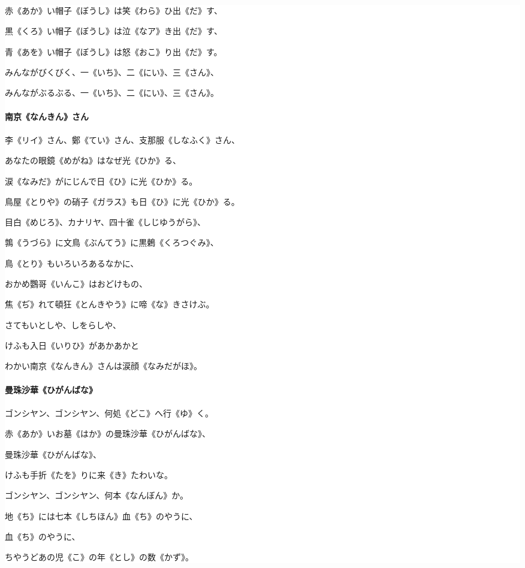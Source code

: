 赤《あか》い帽子《ぼうし》は笑《わら》ひ出《だ》す、

黒《くろ》い帽子《ぼうし》は泣《なア》き出《だ》す、

青《あを》い帽子《ぼうし》は怒《おこ》り出《だ》す。



みんながびくびく、一《いち》、二《にい》、三《さん》、

みんながぶるぶる、一《いち》、二《にい》、三《さん》。



#### 南京《なんきん》さん




李《リイ》さん、鄭《てい》さん、支那服《しなふく》さん、

あなたの眼鏡《めがね》はなぜ光《ひか》る、

涙《なみだ》がにじんで日《ひ》に光《ひか》る。

鳥屋《とりや》の硝子《ガラス》も日《ひ》に光《ひか》る。

目白《めじろ》、カナリヤ、四十雀《しじゆうがら》、

鶉《うづら》に文鳥《ぶんてう》に黒鶫《くろつぐみ》、

鳥《とり》もいろいろあるなかに、

おかめ鸚哥《いんこ》はおどけもの、

焦《ぢ》れて頓狂《とんきやう》に啼《な》きさけぶ。

さてもいとしや、しをらしや、

けふも入日《いりひ》があかあかと

わかい南京《なんきん》さんは涙顔《なみだがほ》。



#### 曼珠沙華《ひがんばな》




ゴンシヤン、ゴンシヤン、何処《どこ》へ行《ゆ》く。

赤《あか》いお墓《はか》の曼珠沙華《ひがんばな》、

曼珠沙華《ひがんばな》、

けふも手折《たを》りに来《き》たわいな。



ゴンシヤン、ゴンシヤン、何本《なんぼん》か。

地《ち》には七本《しちほん》血《ち》のやうに、

血《ち》のやうに、

ちやうどあの児《こ》の年《とし》の数《かず》。

